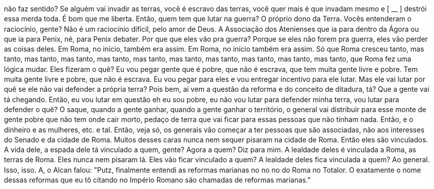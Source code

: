 não faz
sentido? Se alguém vai invadir as
terras, você é escravo das terras, você
quer mais é que invadam mesmo e [ __ ]
destrói essa merda toda. É bom que me
liberta. Então, quem tem que lutar na
guerra? O próprio dono da Terra. Vocês
entenderam o
raciocínio, gente? Não é um raciocínio
difícil, pelo amor de
Deus. A Associação dos Atenienses que ia
para
dentro da Ágora ou que ia para Penix,
né, para Penix debater. Por que que eles
vão pra guerra? Porque se eles não forem
pra guerra, eles vão perder as coisas
deles. Em Roma, no início, também era
assim. Em Roma, no início também era
assim. Só que Roma cresceu tanto, mas
tanto, mas tanto, mas tanto, mas tanto,
mas tanto, mas tanto, mas tanto, mas
tanto, mas tanto, mas tanto, que Roma
fez uma lógica mudar. Eles fizeram o
quê? Eu vou pegar gente que é pobre, que
não é escrava, que tem muita gente livre
e
pobre. Tem muita gente livre e pobre,
que não é
escrava. Eu vou pegar para eles e vou
entregar incentivo para ele lutar. Mas
ele vai lutar por quê se ele não vai
defender a própria terra? Pois bem, aí
vem a questão da reforma e do conceito
de ditadura, tá? Que a gente vai tá
chegando. Então, eu vou lutar em questão
eh eu sou pobre, eu não vou lutar para
defender minha terra, vou lutar para
defender o quê? O saque, quando a gente
ganhar, quando a gente ganhar o
território, o general vai distribuir
para esse monte de gente pobre que não
tem onde cair morto, pedaço de terra que
vai ficar para essas pessoas que não
tinham nada. Então, e o dinheiro e as
mulheres, etc. e tal. Então, veja só, os
generais vão começar a ter pessoas que
são associadas, não aos interesses do
Senado e da cidade de Roma. Muitos
desses caras nunca nem sequer pisaram na
cidade de Roma. Então eles são
vinculados. A vida dele, a espada dele
tá vinculado a quem, gente? Agora a
quem? Diz para
mim. A lealdade deles é vinculada a
Roma, as terras de Roma. Eles nunca nem
pisaram lá. Eles vão ficar vinculado a
quem? A lealdade deles fica vinculada a
quem? Ao general.
Isso, isso. A, o Alcan falou: "Putz,
finalmente entendi as reformas marianas
no no no do Roma no Totalor. O
exatamente o nome dessas reformas que eu
tô citando no Império Romano são
chamadas de reformas marianas."